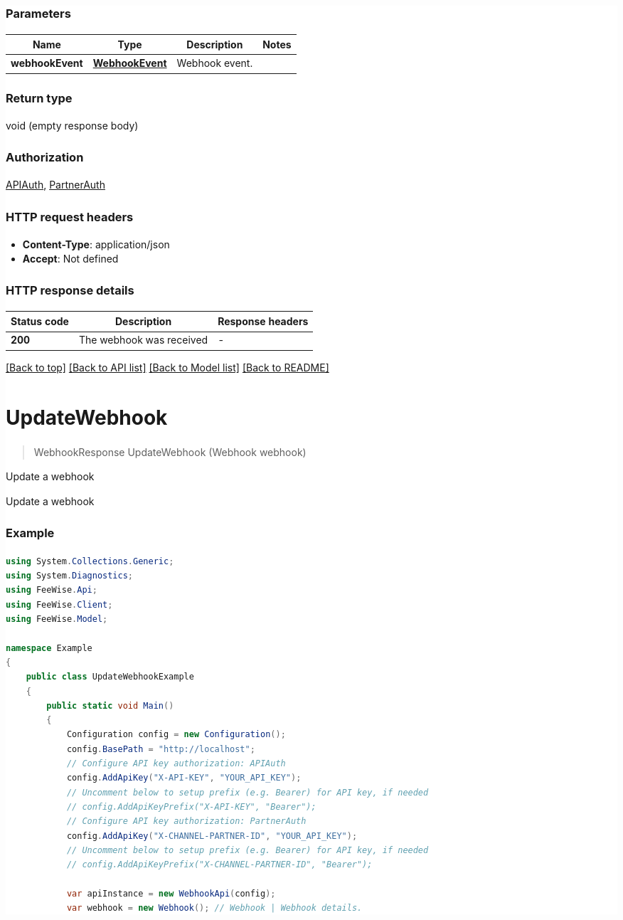 ### Parameters

| Name | Type | Description | Notes |
|------|------|-------------|-------|
| **webhookEvent** | [**WebhookEvent**](WebhookEvent.md) | Webhook event. |  |

### Return type

void (empty response body)

### Authorization

[APIAuth](../README.md#APIAuth), [PartnerAuth](../README.md#PartnerAuth)

### HTTP request headers

 - **Content-Type**: application/json
 - **Accept**: Not defined


### HTTP response details
| Status code | Description | Response headers |
|-------------|-------------|------------------|
| **200** | The webhook was received |  -  |

[[Back to top]](#) [[Back to API list]](../README.md#documentation-for-api-endpoints) [[Back to Model list]](../README.md#documentation-for-models) [[Back to README]](../README.md)

<a name="updatewebhook"></a>
# **UpdateWebhook**
> WebhookResponse UpdateWebhook (Webhook webhook)

Update a webhook

Update a webhook

### Example
```csharp
using System.Collections.Generic;
using System.Diagnostics;
using FeeWise.Api;
using FeeWise.Client;
using FeeWise.Model;

namespace Example
{
    public class UpdateWebhookExample
    {
        public static void Main()
        {
            Configuration config = new Configuration();
            config.BasePath = "http://localhost";
            // Configure API key authorization: APIAuth
            config.AddApiKey("X-API-KEY", "YOUR_API_KEY");
            // Uncomment below to setup prefix (e.g. Bearer) for API key, if needed
            // config.AddApiKeyPrefix("X-API-KEY", "Bearer");
            // Configure API key authorization: PartnerAuth
            config.AddApiKey("X-CHANNEL-PARTNER-ID", "YOUR_API_KEY");
            // Uncomment below to setup prefix (e.g. Bearer) for API key, if needed
            // config.AddApiKeyPrefix("X-CHANNEL-PARTNER-ID", "Bearer");

            var apiInstance = new WebhookApi(config);
            var webhook = new Webhook(); // Webhook | Webhook details.
```